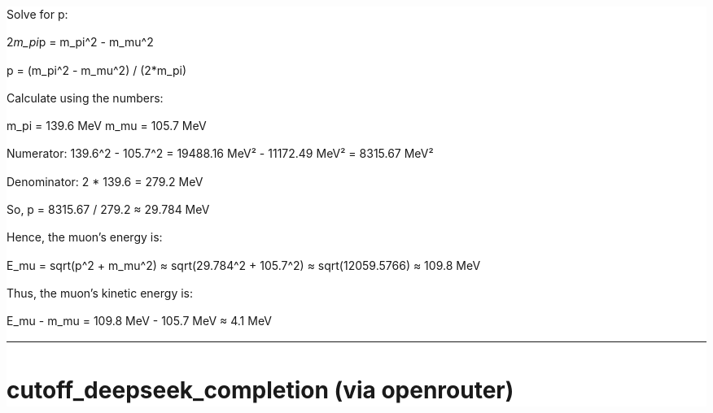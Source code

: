 Solve for p:

2*m_pi*p = m_pi^2 - m_mu^2

p = (m_pi^2 - m_mu^2) / (2*m_pi)

Calculate using the numbers:

m_pi = 139.6 MeV
m_mu = 105.7 MeV

Numerator: 139.6^2 - 105.7^2
= 19488.16 MeV² - 11172.49 MeV²
= 8315.67 MeV²

Denominator: 2 * 139.6 = 279.2 MeV

So, p = 8315.67 / 279.2 ≈ 29.784 MeV

Hence, the muon’s energy is:

E_mu = sqrt(p^2 + m_mu^2) ≈ sqrt(29.784^2 + 105.7^2) ≈ sqrt(12059.5766) ≈ 109.8 MeV

Thus, the muon’s kinetic energy is:

E_mu - m_mu = 109.8 MeV - 105.7 MeV ≈ 4.1 MeV

---

# cutoff_deepseek_completion (via openrouter)

